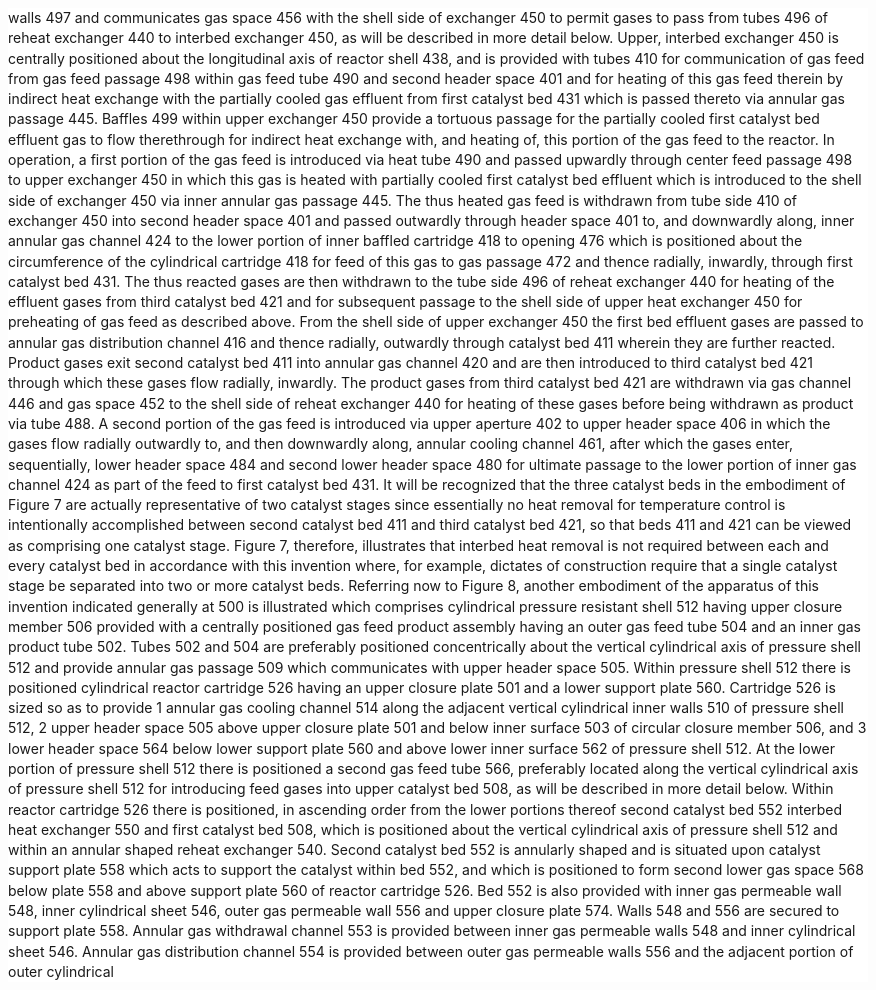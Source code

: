 walls 497 and communicates gas space 456 with the shell side of exchanger 450 to permit gases to pass from tubes 496 of reheat exchanger 440 to interbed exchanger 450, as will be described in more detail below. Upper, interbed exchanger 450 is centrally positioned about the longitudinal axis of reactor shell 438, and is provided with tubes 410 for communication of gas feed from gas feed passage 498 within gas feed tube 490 and second header space 401 and for heating of this gas feed therein by indirect heat exchange with the partially cooled gas effluent from first catalyst bed 431 which is passed thereto via annular gas passage 445. Baffles 499 within upper exchanger 450 provide a tortuous passage for the partially cooled first catalyst bed effluent gas to flow therethrough for indirect heat exchange with, and heating of, this portion of the gas feed to the reactor. In operation, a first portion of the gas feed is introduced via heat tube 490 and passed upwardly through center feed passage 498 to upper exchanger 450 in which this gas is heated with partially cooled first catalyst bed effluent which is introduced to the shell side of exchanger 450 via inner annular gas passage 445. The thus heated gas feed is withdrawn from tube side 410 of exchanger 450 into second header space 401 and passed outwardly through header space 401 to, and downwardly along, inner annular gas channel 424 to the lower portion of inner baffled cartridge 418 to opening 476 which is positioned about the circumference of the cylindrical cartridge 418 for feed of this gas to gas passage 472 and thence radially, inwardly, through first catalyst bed 431. The thus reacted gases are then withdrawn to the tube side 496 of reheat exchanger 440 for heating of the effluent gases from third catalyst bed 421 and for subsequent passage to the shell side of upper heat exchanger 450 for preheating of gas feed as described above. From the shell side of upper exchanger 450 the first bed effluent gases are passed to annular gas distribution channel 416 and thence radially, outwardly through catalyst bed 411 wherein they are further reacted. Product gases exit second catalyst bed 411 into annular gas channel 420 and are then introduced to third catalyst bed 421 through which these gases flow radially, inwardly. The product gases from third catalyst bed 421 are withdrawn via gas channel 446 and gas space 452 to the shell side of reheat exchanger 440 for heating of these gases before being withdrawn as product via tube 488. A second portion of the gas feed is introduced via upper aperture 402 to upper header space 406 in which the gases flow radially outwardly to, and then downwardly along, annular cooling channel 461, after which the gases enter, sequentially, lower header space 484 and second lower header space 480 for ultimate passage to the lower portion of inner gas channel 424 as part of the feed to first catalyst bed 431. It will be recognized that the three catalyst beds in the embodiment of Figure 7 are actually representative of two catalyst stages since essentially no heat removal for temperature control is intentionally accomplished between second catalyst bed 411 and third catalyst bed 421, so that beds 411 and 421 can be viewed as comprising one catalyst stage. Figure 7, therefore, illustrates that interbed heat removal is not required between each and every catalyst bed in accordance with this invention where, for example, dictates of construction require that a single catalyst stage be separated into two or more catalyst beds. Referring now to Figure 8, another embodiment of the apparatus of this invention indicated generally at 500 is illustrated which comprises cylindrical pressure resistant shell 512 having upper closure member 506 provided with a centrally positioned gas feed product assembly having an outer gas feed tube 504 and an inner gas product tube 502. Tubes 502 and 504 are preferably positioned concentrically about the vertical cylindrical axis of pressure shell 512 and provide annular gas passage 509 which communicates with upper header space 505. Within pressure shell 512 there is positioned cylindrical reactor cartridge 526 having an upper closure plate 501 and a lower support plate 560. Cartridge 526 is sized so as to provide 1 annular gas cooling channel 514 along the adjacent vertical cylindrical inner walls 510 of pressure shell 512, 2 upper header space 505 above upper closure plate 501 and below inner surface 503 of circular closure member 506, and 3 lower header space 564 below lower support plate 560 and above lower inner surface 562 of pressure shell 512. At the lower portion of pressure shell 512 there is positioned a second gas feed tube 566, preferably located along the vertical cylindrical axis of pressure shell 512 for introducing feed gases into upper catalyst bed 508, as will be described in more detail below. Within reactor cartridge 526 there is positioned, in ascending order from the lower portions thereof second catalyst bed 552 interbed heat exchanger 550 and first catalyst bed 508, which is positioned about the vertical cylindrical axis of pressure shell 512 and within an annular shaped reheat exchanger 540. Second catalyst bed 552 is annularly shaped and is situated upon catalyst support plate 558 which acts to support the catalyst within bed 552, and which is positioned to form second lower gas space 568 below plate 558 and above support plate 560 of reactor cartridge 526. Bed 552 is also provided with inner gas permeable wall 548, inner cylindrical sheet 546, outer gas permeable wall 556 and upper closure plate 574. Walls 548 and 556 are secured to support plate 558. Annular gas withdrawal channel 553 is provided between inner gas permeable walls 548 and inner cylindrical sheet 546. Annular gas distribution channel 554 is provided between outer gas permeable walls 556 and the adjacent portion of outer cylindrical